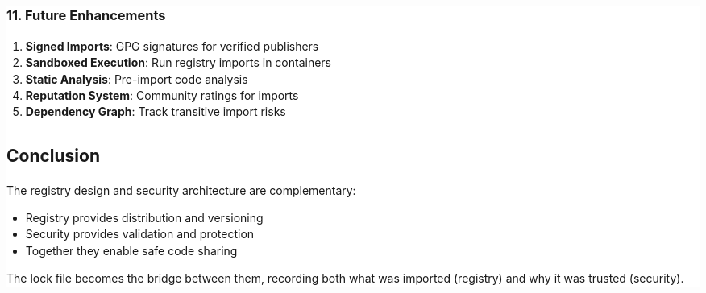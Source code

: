 ### 11. Future Enhancements

1. **Signed Imports**: GPG signatures for verified publishers
2. **Sandboxed Execution**: Run registry imports in containers
3. **Static Analysis**: Pre-import code analysis
4. **Reputation System**: Community ratings for imports
5. **Dependency Graph**: Track transitive import risks

## Conclusion

The registry design and security architecture are complementary:
- Registry provides distribution and versioning
- Security provides validation and protection
- Together they enable safe code sharing

The lock file becomes the bridge between them, recording both what was imported (registry) and why it was trusted (security).